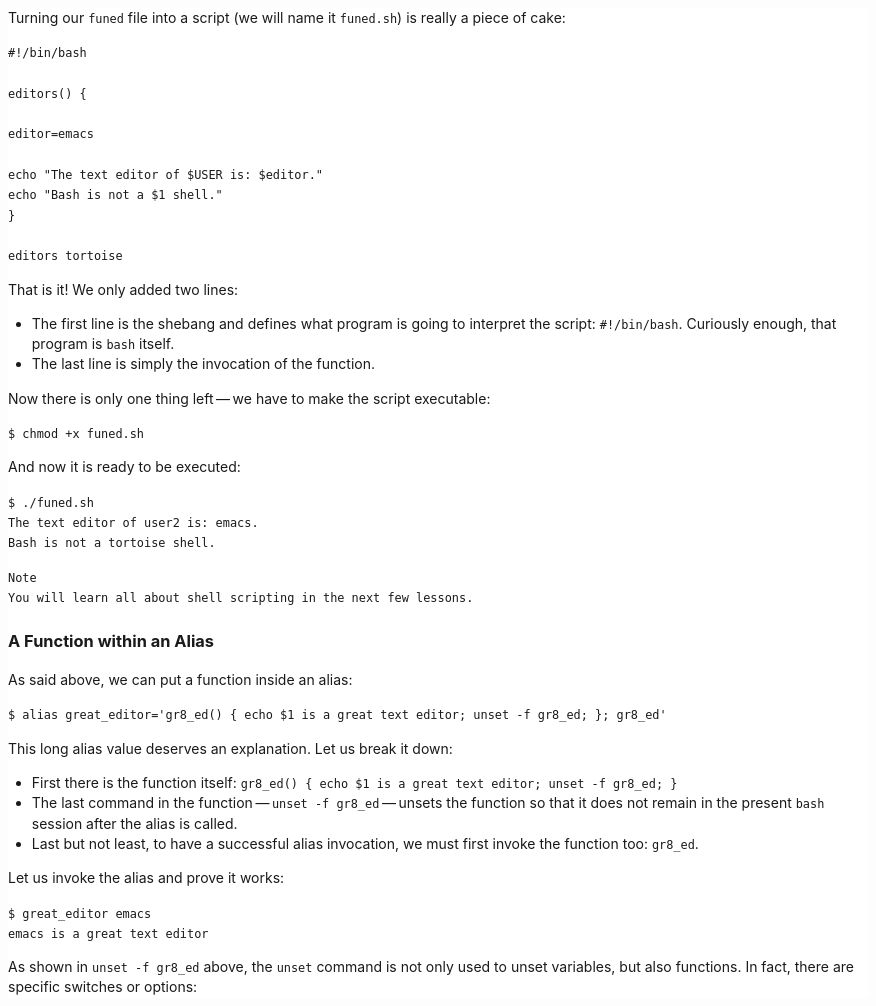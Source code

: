 
Turning our `funed` file into a script (we will name it `funed.sh`) is really a piece of cake:
```
#!/bin/bash

editors() {

editor=emacs

echo "The text editor of $USER is: $editor."
echo "Bash is not a $1 shell."
}

editors tortoise
```
That is it! We only added two lines:
- The first line is the shebang and defines what program is going to interpret the script: `#!/bin/bash`. Curiously enough, that program is `bash` itself.
- The last line is simply the invocation of the function.

Now there is only one thing left — we have to make the script executable:
```
$ chmod +x funed.sh
```
And now it is ready to be executed:
```
$ ./funed.sh
The text editor of user2 is: emacs.
Bash is not a tortoise shell.
```
```
Note
You will learn all about shell scripting in the next few lessons.
```
### A Function within an Alias
As said above, we can put a function inside an alias:
```
$ alias great_editor='gr8_ed() { echo $1 is a great text editor; unset -f gr8_ed; }; gr8_ed'
```
This long alias value deserves an explanation. Let us break it down:
- First there is the function itself: `gr8_ed() { echo $1 is a great text editor; unset -f gr8_ed; }`
- The last command in the function — `unset -f gr8_ed` — unsets the function so that it does not remain in the present `bash` session after the alias is called.
- Last but not least, to have a successful alias invocation, we must first invoke the function too: `gr8_ed`.

Let us invoke the alias and prove it works:
```
$ great_editor emacs
emacs is a great text editor
```
As shown in `unset -f gr8_ed` above, the `unset` command is not only used to unset variables, but also functions. In fact, there are specific switches or options:
